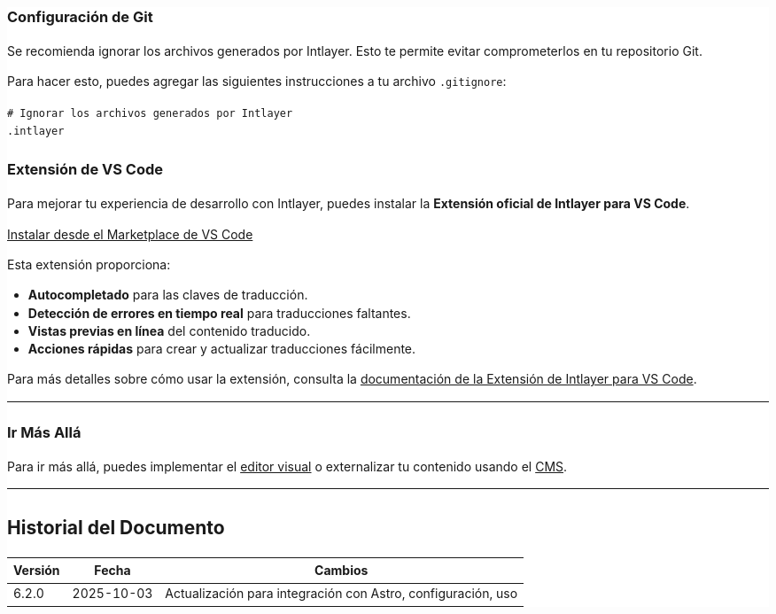 ### Configuración de Git

Se recomienda ignorar los archivos generados por Intlayer. Esto te permite evitar comprometerlos en tu repositorio Git.

Para hacer esto, puedes agregar las siguientes instrucciones a tu archivo `.gitignore`:

```plaintext
# Ignorar los archivos generados por Intlayer
.intlayer
```

### Extensión de VS Code

Para mejorar tu experiencia de desarrollo con Intlayer, puedes instalar la **Extensión oficial de Intlayer para VS Code**.

[Instalar desde el Marketplace de VS Code](https://marketplace.visualstudio.com/items?itemName=intlayer.intlayer-vs-code-extension)

Esta extensión proporciona:

- **Autocompletado** para las claves de traducción.
- **Detección de errores en tiempo real** para traducciones faltantes.
- **Vistas previas en línea** del contenido traducido.
- **Acciones rápidas** para crear y actualizar traducciones fácilmente.

Para más detalles sobre cómo usar la extensión, consulta la [documentación de la Extensión de Intlayer para VS Code](https://intlayer.org/doc/vs-code-extension).

---

### Ir Más Allá

Para ir más allá, puedes implementar el [editor visual](https://github.com/aymericzip/intlayer/blob/main/docs/docs/es/intlayer_visual_editor.md) o externalizar tu contenido usando el [CMS](https://github.com/aymericzip/intlayer/blob/main/docs/docs/es/intlayer_CMS.md).

---

## Historial del Documento

| Versión | Fecha      | Cambios                                                      |
| ------- | ---------- | ------------------------------------------------------------ |
| 6.2.0   | 2025-10-03 | Actualización para integración con Astro, configuración, uso |

